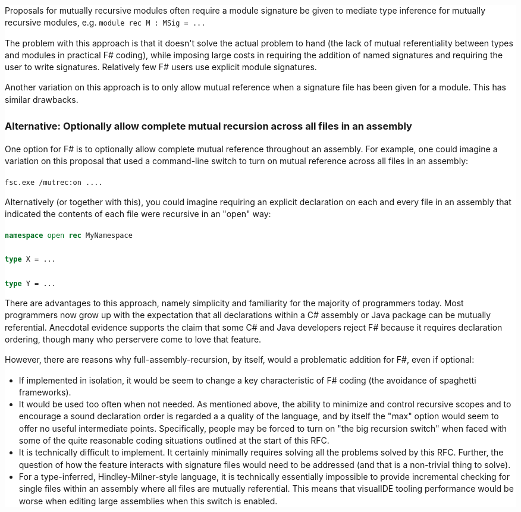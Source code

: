 Proposals for mutually recursive modules often require a module signature be given to mediate type inference
for mutually recursive modules, e.g. ``module rec M : MSig = ...``

The problem with this approach is that it doesn't solve the actual problem to hand (the lack of mutual referentiality
between types and modules in practical F# coding), while imposing large costs in requiring the addition of
named signatures and requiring the user to write signatures.  Relatively few F# users use explicit module signatures.

Another variation on this approach is to only allow mutual reference when a signature file has been given for a module.
This has similar drawbacks.

### Alternative: Optionally allow complete mutual recursion across all files in an assembly

One option for F# is to optionally allow complete mutual reference throughout an assembly.
For example, one could imagine a variation on this proposal that used a command-line switch to turn
on mutual reference across all files in an assembly:

    fsc.exe /mutrec:on ....

Alternatively (or together with this), you could imagine requiring an explicit declaration on each and every file in
an assembly that indicated the contents of each file were recursive in an "open" way:

```fsharp
namespace open rec MyNamespace

type X = ...

type Y = ...
```


There are advantages to this approach, namely simplicity and familiarity for the majority of programmers today.
Most programmers now grow up with the expectation that all declarations within
a C# assembly or Java package can be mutually referential.  Anecdotal
evidence supports the claim that some C# and Java developers reject F# because it requires
declaration ordering, though many who perservere come to love that feature.

However, there are reasons why full-assembly-recursion, by itself, would a problematic addition for F#, even if optional:
* If implemented in isolation, it would be seem to change a key characteristic of F# coding (the avoidance of spaghetti frameworks). 
* It would be used too often when not needed. As mentioned above, the ability to minimize and control recursive scopes and to encourage a sound declaration order is regarded a a quality of the language, and by itself the "max" option would seem to offer no useful intermediate points. Specifically, people may be forced to turn on "the big recursion switch" when faced with some of the quite reasonable coding situations outlined at the start of this RFC.
* It is technically difficult to implement. It certainly minimally requires solving all the problems  solved by this RFC.  Further, the question of how the feature interacts with signature files would need to be addressed (and that is a non-trivial thing to solve).
* For a type-inferred, Hindley-Milner-style language, it is technically essentially impossible to provide incremental 
  checking for single files within an assembly where all files are mutually referential. This means that visualIDE tooling performance
  would be worse when editing large assemblies when this switch is enabled.
